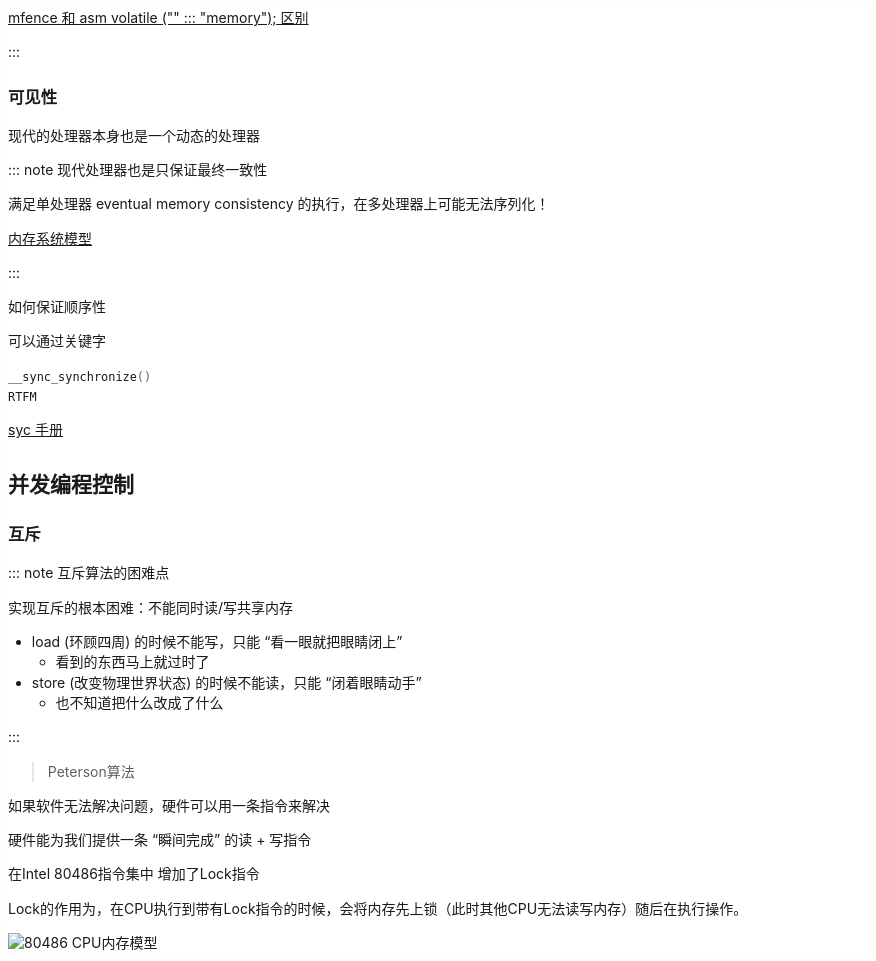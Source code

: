 [mfence 和 asm volatile ("" ::: "memory"); 区别](https://stackoverflow.com/questions/12183311/difference-in-mfence-and-asm-volatile-memory)

:::

### 可见性

现代的处理器本身也是一个动态的处理器

::: note 现代处理器也是只保证最终一致性

满足单处理器 eventual memory consistency 的执行，在多处理器上可能无法序列化！

[内存系统模型](https://research.swtch.com/hwmm)

:::

如何保证顺序性

可以通过关键字

```c
__sync_synchronize()
RTFM 
```

[syc 手册](https://gcc.gnu.org/onlinedocs/gcc/_005f_005fsync-Builtins.html)

## 并发编程控制

### 互斥

::: note 互斥算法的困难点

实现互斥的根本困难：不能同时读/写共享内存

- load (环顾四周) 的时候不能写，只能 “看一眼就把眼睛闭上”
  - 看到的东西马上就过时了
- store (改变物理世界状态) 的时候不能读，只能 “闭着眼睛动手”
  - 也不知道把什么改成了什么

:::

> Peterson算法
>
> 
>
> 

如果软件无法解决问题，硬件可以用一条指令来解决

硬件能为我们提供一条 “瞬间完成” 的读 + 写指令

在Intel 80486指令集中 增加了Lock指令

Lock的作用为，在CPU执行到带有Lock指令的时候，会将内存先上锁（此时其他CPU无法读写内存）随后在执行操作。

![80486 CPU内存模型](\os\CPU80486.png)
